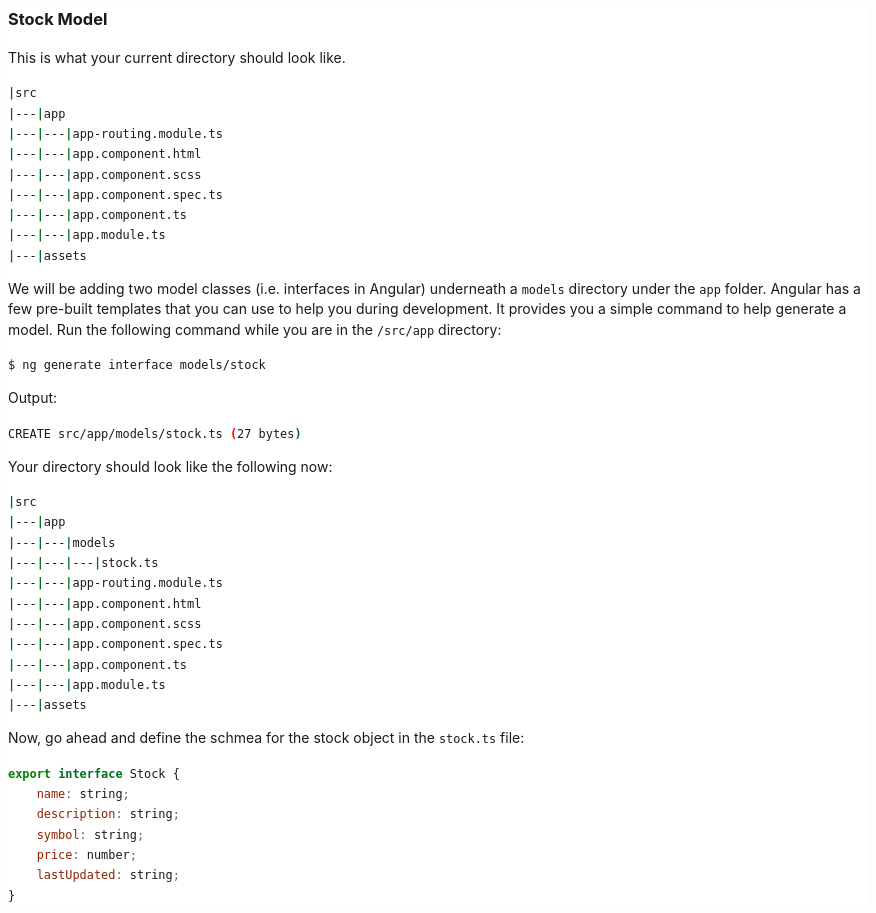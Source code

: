 ### Stock Model 

This is what your current directory should look like. 

```bash
|src
|---|app
|---|---|app-routing.module.ts
|---|---|app.component.html
|---|---|app.component.scss
|---|---|app.component.spec.ts
|---|---|app.component.ts
|---|---|app.module.ts
|---|assets
```

We will be adding two model classes (i.e. interfaces in Angular) underneath a `models` directory under the `app` folder. Angular has a few pre-built templates that you can use to help you during development. It provides you a simple command to help generate a model. Run the following command while you are in the `/src/app` directory: 

```bash
$ ng generate interface models/stock
```

Output:

```bash
CREATE src/app/models/stock.ts (27 bytes)
```

Your directory should look like the following now: 

```bash
|src
|---|app
|---|---|models
|---|---|---|stock.ts
|---|---|app-routing.module.ts
|---|---|app.component.html
|---|---|app.component.scss
|---|---|app.component.spec.ts
|---|---|app.component.ts
|---|---|app.module.ts
|---|assets
```

Now, go ahead and define the schmea for the stock object in the `stock.ts` file: 

```js
export interface Stock {
    name: string;
    description: string;
    symbol: string;
    price: number;
    lastUpdated: string;
}
```
